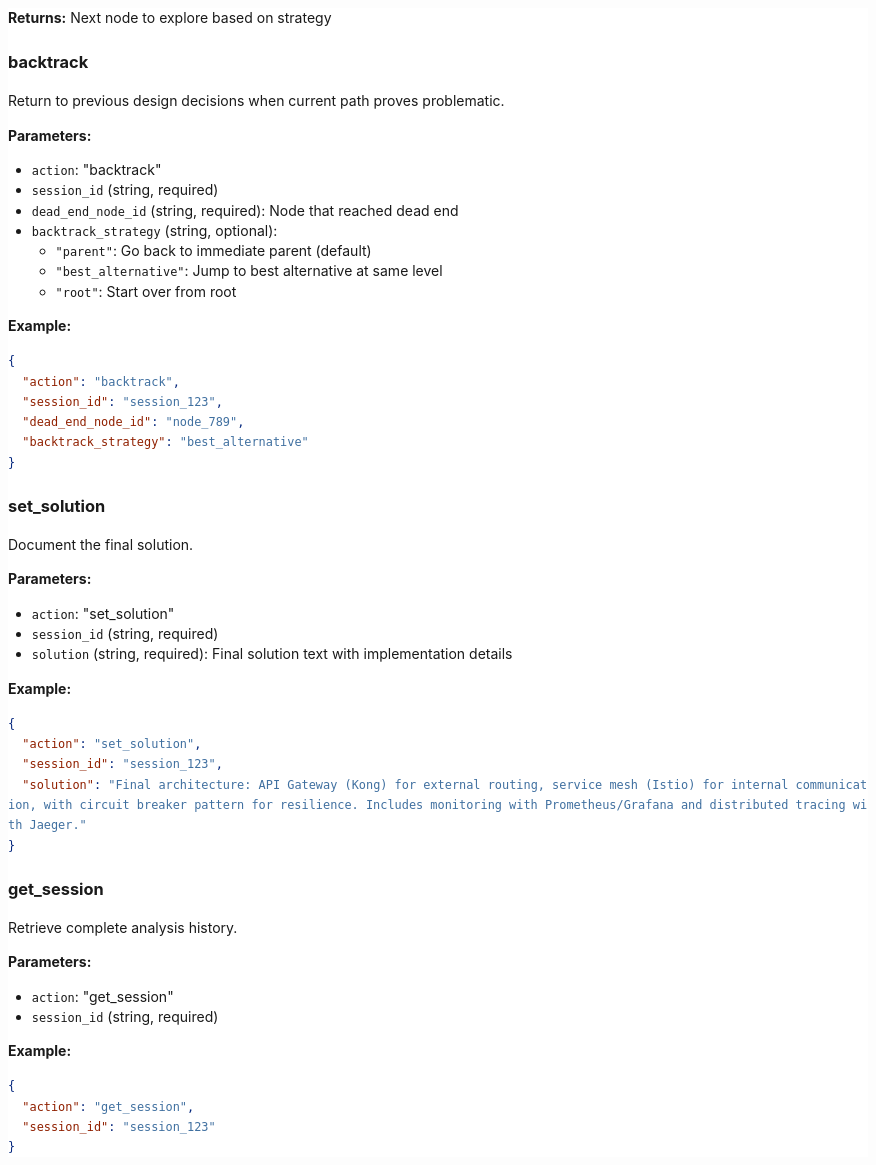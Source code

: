 **Returns:** Next node to explore based on strategy

### backtrack

Return to previous design decisions when current path proves problematic.

**Parameters:**
- `action`: "backtrack"
- `session_id` (string, required)
- `dead_end_node_id` (string, required): Node that reached dead end
- `backtrack_strategy` (string, optional):
  - `"parent"`: Go back to immediate parent (default)
  - `"best_alternative"`: Jump to best alternative at same level
  - `"root"`: Start over from root

**Example:**
```json
{
  "action": "backtrack",
  "session_id": "session_123",
  "dead_end_node_id": "node_789",
  "backtrack_strategy": "best_alternative"
}
```

### set_solution

Document the final solution.

**Parameters:**
- `action`: "set_solution"
- `session_id` (string, required)
- `solution` (string, required): Final solution text with implementation details

**Example:**
```json
{
  "action": "set_solution",
  "session_id": "session_123",
  "solution": "Final architecture: API Gateway (Kong) for external routing, service mesh (Istio) for internal communication, with circuit breaker pattern for resilience. Includes monitoring with Prometheus/Grafana and distributed tracing with Jaeger."
}
```

### get_session

Retrieve complete analysis history.

**Parameters:**
- `action`: "get_session"
- `session_id` (string, required)

**Example:**
```json
{
  "action": "get_session",
  "session_id": "session_123"
}
```
